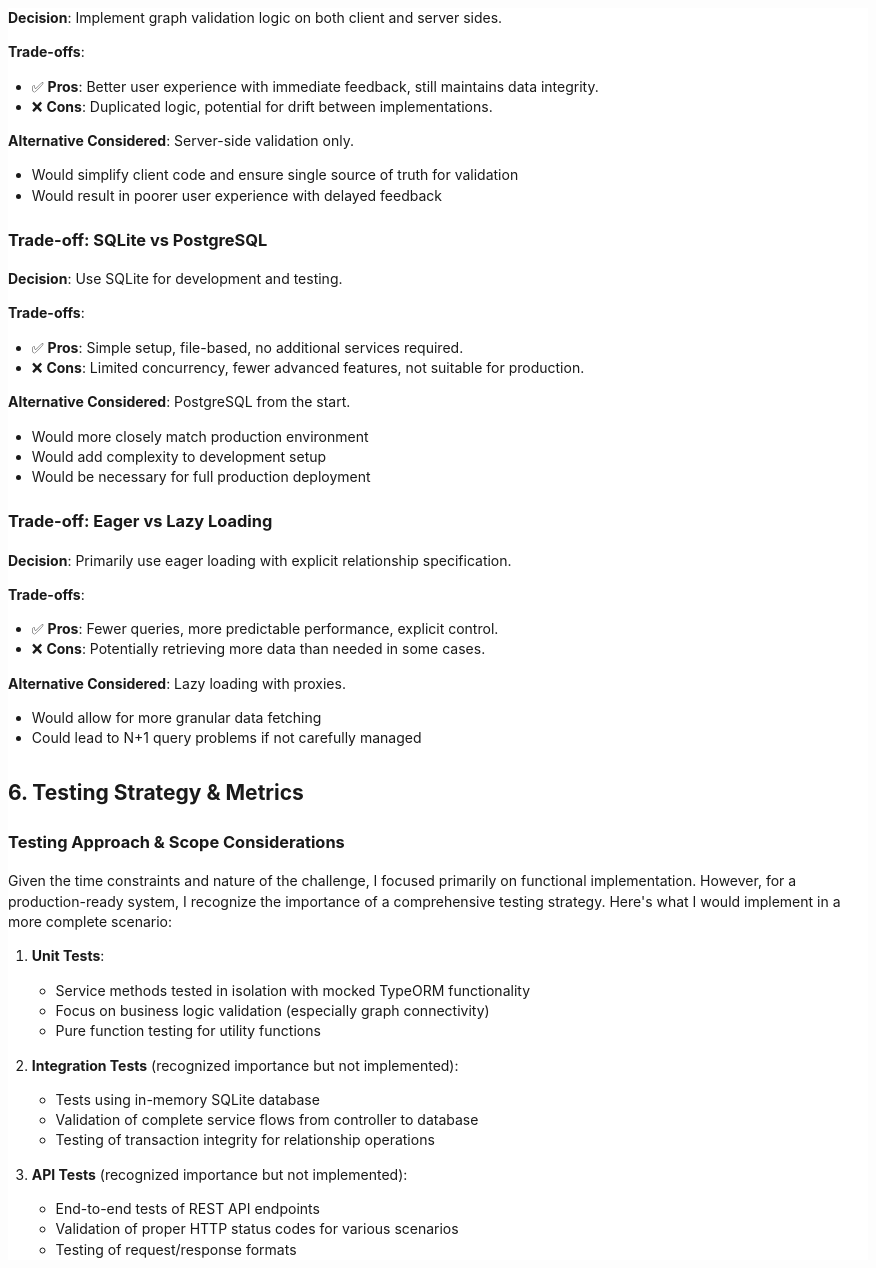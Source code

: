 **Decision**: Implement graph validation logic on both client and server sides.

**Trade-offs**:
- ✅ **Pros**: Better user experience with immediate feedback, still maintains data integrity.
- ❌ **Cons**: Duplicated logic, potential for drift between implementations.

**Alternative Considered**: Server-side validation only.
- Would simplify client code and ensure single source of truth for validation
- Would result in poorer user experience with delayed feedback

### Trade-off: SQLite vs PostgreSQL

**Decision**: Use SQLite for development and testing.

**Trade-offs**:
- ✅ **Pros**: Simple setup, file-based, no additional services required.
- ❌ **Cons**: Limited concurrency, fewer advanced features, not suitable for production.

**Alternative Considered**: PostgreSQL from the start.
- Would more closely match production environment
- Would add complexity to development setup
- Would be necessary for full production deployment

### Trade-off: Eager vs Lazy Loading

**Decision**: Primarily use eager loading with explicit relationship specification.

**Trade-offs**:
- ✅ **Pros**: Fewer queries, more predictable performance, explicit control.
- ❌ **Cons**: Potentially retrieving more data than needed in some cases.

**Alternative Considered**: Lazy loading with proxies.
- Would allow for more granular data fetching
- Could lead to N+1 query problems if not carefully managed

## 6. Testing Strategy & Metrics

### Testing Approach & Scope Considerations

Given the time constraints and nature of the challenge, I focused primarily on functional implementation. However, for a production-ready system, I recognize the importance of a comprehensive testing strategy. Here's what I would implement in a more complete scenario:

1. **Unit Tests**:
   - Service methods tested in isolation with mocked TypeORM functionality
   - Focus on business logic validation (especially graph connectivity)
   - Pure function testing for utility functions

2. **Integration Tests** (recognized importance but not implemented):
   - Tests using in-memory SQLite database
   - Validation of complete service flows from controller to database
   - Testing of transaction integrity for relationship operations

3. **API Tests** (recognized importance but not implemented):
   - End-to-end tests of REST API endpoints
   - Validation of proper HTTP status codes for various scenarios
   - Testing of request/response formats
